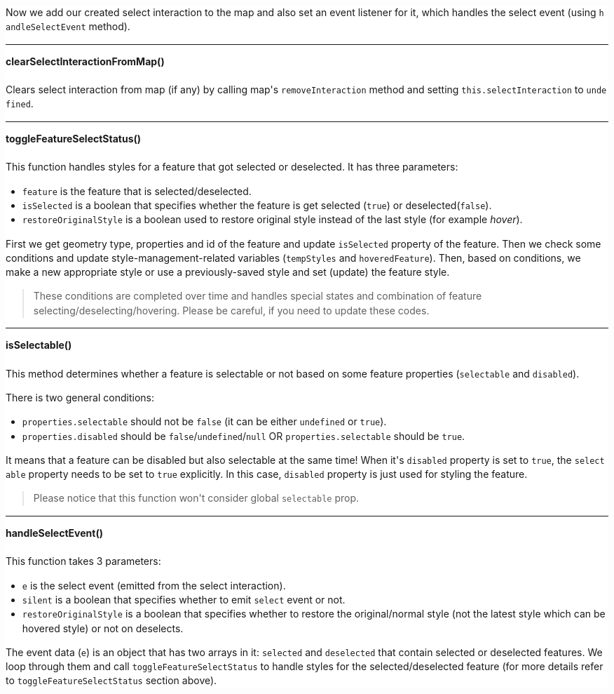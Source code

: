 Now we add our created select interaction to the map and also set an event listener for it, which handles the select event (using `handleSelectEvent` method).

---
**clearSelectInteractionFromMap()** <br/><br/>
Clears select interaction from map (if any) by calling map's `removeInteraction` method and setting `this.selectInteraction` to `undefined`.

---
**toggleFeatureSelectStatus()** <br/><br/>
This function handles styles for a feature that got selected or deselected.
It has three parameters:
* `feature` is the feature that is selected/deselected.
* `isSelected` is a boolean that specifies whether the feature is get selected (`true`) or deselected(`false`).
* `restoreOriginalStyle` is a boolean used to restore original style instead of the last style (for example _hover_).

First we get geometry type, properties and id of the feature and update `isSelected` property of the feature.
Then we check some conditions and update style-management-related variables (`tempStyles` and `hoveredFeature`).
Then, based on conditions, we make a new appropriate style or use a previously-saved style and set (update) the feature style.

> These conditions are completed over time and handles special states and combination of feature selecting/deselecting/hovering. Please be careful, if you need to update these codes.

---
**isSelectable()** <br/><br/>
This method determines whether a feature is selectable or not based on some feature properties (`selectable` and `disabled`).

There is two general conditions:
* `properties.selectable` should not be `false` (it can be either `undefined` or `true`).
* `properties.disabled` should be `false`/`undefined`/`null` OR `properties.selectable` should be `true`.

It means that a feature can be disabled but also selectable at the same time!
When it's `disabled` property is set to `true`, the `selectable` property needs to be set to `true` explicitly. In this case, `disabled` property is just used for styling the feature.

> Please notice that this function won't consider global `selectable` prop.

---
**handleSelectEvent()** <br/><br/>
This function takes 3 parameters:
* `e` is the select event (emitted from the select interaction).
* `silent` is a boolean that specifies whether to emit `select` event or not.
* `restoreOriginalStyle` is a boolean that specifies whether to restore the original/normal style (not the latest style which can be hovered style) or not on deselects.

The event data (`e`) is an object that has two arrays in it: `selected` and `deselected` that contain selected or deselected features.
We loop through them and call `toggleFeatureSelectStatus` to handle styles for the selected/deselected feature (for more details refer to `toggleFeatureSelectStatus` section above).
